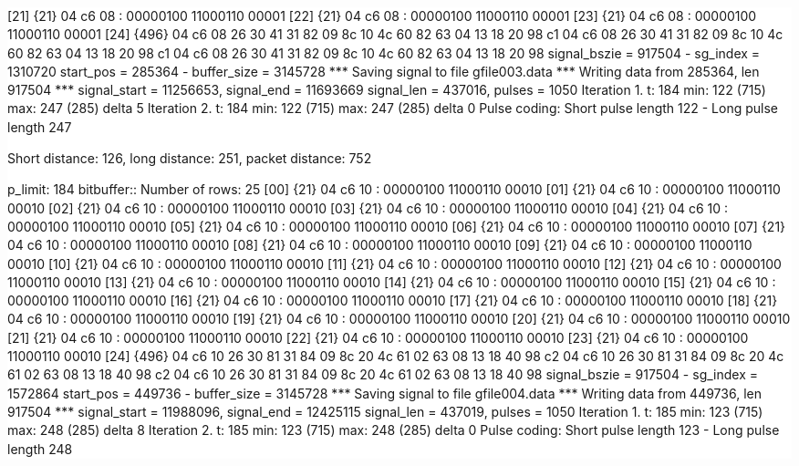 [21] {21} 04 c6 08 : 00000100 11000110 00001
[22] {21} 04 c6 08 : 00000100 11000110 00001
[23] {21} 04 c6 08 : 00000100 11000110 00001
[24] {496} 04 c6 08 26 30 41 31 82 09 8c 10 4c 60 82 63 04 13 18 20 98 c1 04 c6 08 26 30 41 31 82 09 8c 10 4c 60 82 63 04 13 18 20 98 c1 04 c6 08 26 30 41 31 82 09 8c 10 4c 60 82 63 04 13 18 20 98 
signal_bszie = 917504  -      sg_index = 1310720
start_pos    = 285364  -   buffer_size = 3145728
*** Saving signal to file gfile003.data
*** Writing data from 285364, len 917504
*** signal_start = 11256653, signal_end = 11693669
signal_len = 437016,  pulses = 1050
Iteration 1. t: 184    min: 122 (715)    max: 247 (285)    delta 5
Iteration 2. t: 184    min: 122 (715)    max: 247 (285)    delta 0
Pulse coding: Short pulse length 122 - Long pulse length 247

Short distance: 126, long distance: 251, packet distance: 752

p_limit: 184
bitbuffer:: Number of rows: 25 
[00] {21} 04 c6 10 : 00000100 11000110 00010
[01] {21} 04 c6 10 : 00000100 11000110 00010
[02] {21} 04 c6 10 : 00000100 11000110 00010
[03] {21} 04 c6 10 : 00000100 11000110 00010
[04] {21} 04 c6 10 : 00000100 11000110 00010
[05] {21} 04 c6 10 : 00000100 11000110 00010
[06] {21} 04 c6 10 : 00000100 11000110 00010
[07] {21} 04 c6 10 : 00000100 11000110 00010
[08] {21} 04 c6 10 : 00000100 11000110 00010
[09] {21} 04 c6 10 : 00000100 11000110 00010
[10] {21} 04 c6 10 : 00000100 11000110 00010
[11] {21} 04 c6 10 : 00000100 11000110 00010
[12] {21} 04 c6 10 : 00000100 11000110 00010
[13] {21} 04 c6 10 : 00000100 11000110 00010
[14] {21} 04 c6 10 : 00000100 11000110 00010
[15] {21} 04 c6 10 : 00000100 11000110 00010
[16] {21} 04 c6 10 : 00000100 11000110 00010
[17] {21} 04 c6 10 : 00000100 11000110 00010
[18] {21} 04 c6 10 : 00000100 11000110 00010
[19] {21} 04 c6 10 : 00000100 11000110 00010
[20] {21} 04 c6 10 : 00000100 11000110 00010
[21] {21} 04 c6 10 : 00000100 11000110 00010
[22] {21} 04 c6 10 : 00000100 11000110 00010
[23] {21} 04 c6 10 : 00000100 11000110 00010
[24] {496} 04 c6 10 26 30 81 31 84 09 8c 20 4c 61 02 63 08 13 18 40 98 c2 04 c6 10 26 30 81 31 84 09 8c 20 4c 61 02 63 08 13 18 40 98 c2 04 c6 10 26 30 81 31 84 09 8c 20 4c 61 02 63 08 13 18 40 98 
signal_bszie = 917504  -      sg_index = 1572864
start_pos    = 449736  -   buffer_size = 3145728
*** Saving signal to file gfile004.data
*** Writing data from 449736, len 917504
*** signal_start = 11988096, signal_end = 12425115
signal_len = 437019,  pulses = 1050
Iteration 1. t: 185    min: 123 (715)    max: 248 (285)    delta 8
Iteration 2. t: 185    min: 123 (715)    max: 248 (285)    delta 0
Pulse coding: Short pulse length 123 - Long pulse length 248
